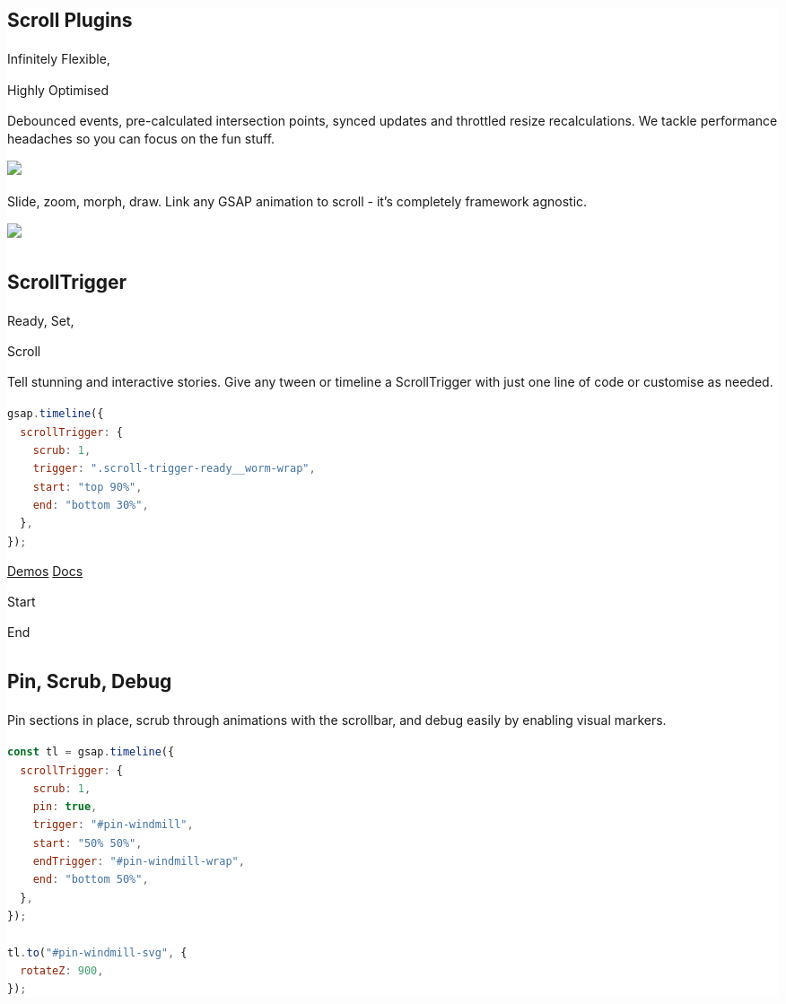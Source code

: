 ## Scroll Plugins

Infinitely Flexible,

Highly Optimised

Debounced events, pre-calculated intersection points, synced updates and throttled resize recalculations. We tackle performance headaches so you can focus on the fun stuff.

![](https://gsap.com/tf-assets/full-5246906a.png)

Slide, zoom, morph, draw. Link any GSAP animation to scroll - it’s completely framework agnostic.

![](https://gsap.com/tf-assets/worm-d995fc59.png)

## ScrollTrigger

Ready, Set,

Scroll

Tell stunning and interactive stories. Give any tween or timeline a ScrollTrigger with just one line of code or customise as needed.

```js
gsap.timeline({
  scrollTrigger: {
    scrub: 1,
    trigger: ".scroll-trigger-ready__worm-wrap",
    start: "top 90%",
    end: "bottom 30%",
  },
});
```

[Demos](https://codepen.io/collection/DkvGzg) [Docs](https://gsap.com/docs/v3/Plugins/ScrollTrigger)

Start

End

## Pin, Scrub,  Debug

Pin sections in place, scrub through animations with the scrollbar, and debug easily by enabling visual markers.

```js
const tl = gsap.timeline({
  scrollTrigger: {
    scrub: 1,
    pin: true,
    trigger: "#pin-windmill",
    start: "50% 50%",
    endTrigger: "#pin-windmill-wrap",
    end: "bottom 50%",
  },
});

tl.to("#pin-windmill-svg", {
  rotateZ: 900,
});
```
